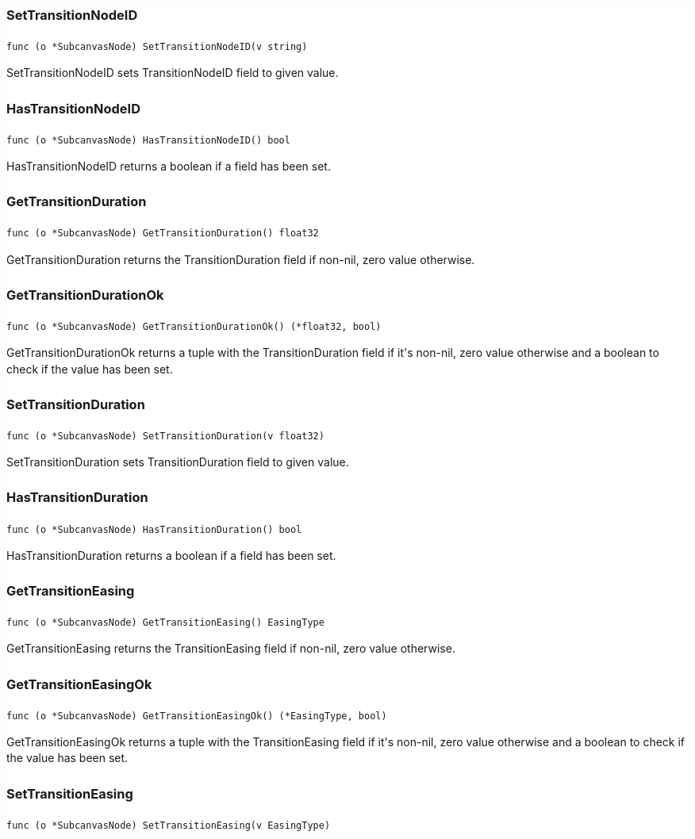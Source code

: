 ### SetTransitionNodeID

`func (o *SubcanvasNode) SetTransitionNodeID(v string)`

SetTransitionNodeID sets TransitionNodeID field to given value.

### HasTransitionNodeID

`func (o *SubcanvasNode) HasTransitionNodeID() bool`

HasTransitionNodeID returns a boolean if a field has been set.

### GetTransitionDuration

`func (o *SubcanvasNode) GetTransitionDuration() float32`

GetTransitionDuration returns the TransitionDuration field if non-nil, zero value otherwise.

### GetTransitionDurationOk

`func (o *SubcanvasNode) GetTransitionDurationOk() (*float32, bool)`

GetTransitionDurationOk returns a tuple with the TransitionDuration field if it's non-nil, zero value otherwise
and a boolean to check if the value has been set.

### SetTransitionDuration

`func (o *SubcanvasNode) SetTransitionDuration(v float32)`

SetTransitionDuration sets TransitionDuration field to given value.

### HasTransitionDuration

`func (o *SubcanvasNode) HasTransitionDuration() bool`

HasTransitionDuration returns a boolean if a field has been set.

### GetTransitionEasing

`func (o *SubcanvasNode) GetTransitionEasing() EasingType`

GetTransitionEasing returns the TransitionEasing field if non-nil, zero value otherwise.

### GetTransitionEasingOk

`func (o *SubcanvasNode) GetTransitionEasingOk() (*EasingType, bool)`

GetTransitionEasingOk returns a tuple with the TransitionEasing field if it's non-nil, zero value otherwise
and a boolean to check if the value has been set.

### SetTransitionEasing

`func (o *SubcanvasNode) SetTransitionEasing(v EasingType)`
